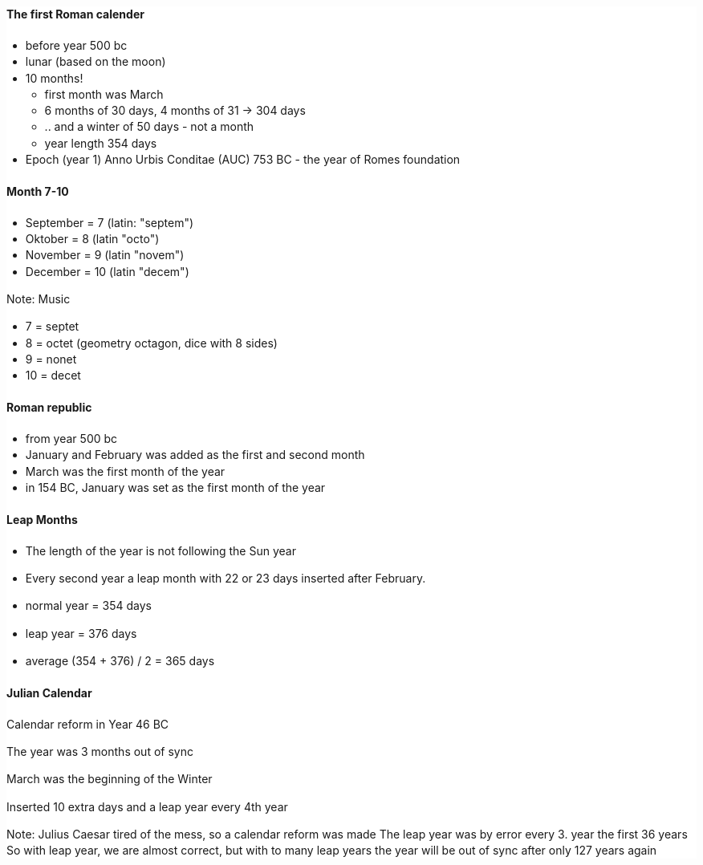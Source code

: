 #### The first Roman calender

* before year 500 bc
* lunar (based on the moon)
* 10 months!
  * first month was March
  * 6 months of 30 days, 4 months of 31 -> 304 days
  * .. and a winter of 50 days - not a month
  * year length 354 days
* Epoch (year 1) Anno Urbis Conditae (AUC) 753 BC - the year of Romes foundation


#### Month 7-10

* September = 7 (latin: "septem")
* Oktober = 8 (latin "octo")
* November = 9 (latin "novem")
* December = 10 (latin "decem")

Note: Music
* 7 = septet
* 8 = octet (geometry octagon, dice with 8 sides)
* 9 = nonet
* 10 = decet


#### Roman republic

* from year 500 bc
* January and February was added as the first and second month
* March was the first month of the year
* in 154 BC, January was set as the first month of the year


#### Leap Months

* The length of the year is not following the Sun year
* Every second year a leap month with 22 or 23 days inserted after February.

* normal year = 354 days
* leap year = 376 days
* average (354 + 376) / 2 = 365 days


#### Julian Calendar

Calendar reform in Year 46 BC

The year was 3 months out of sync

March was the beginning of the Winter

Inserted 10 extra days and a leap year every 4th year

Note: Julius Caesar tired of the mess, so a calendar reform was made
The leap year was by error every 3. year the first 36 years
So with leap year, we are almost correct, but with to many leap years the year will be out of sync after only 127 years again
